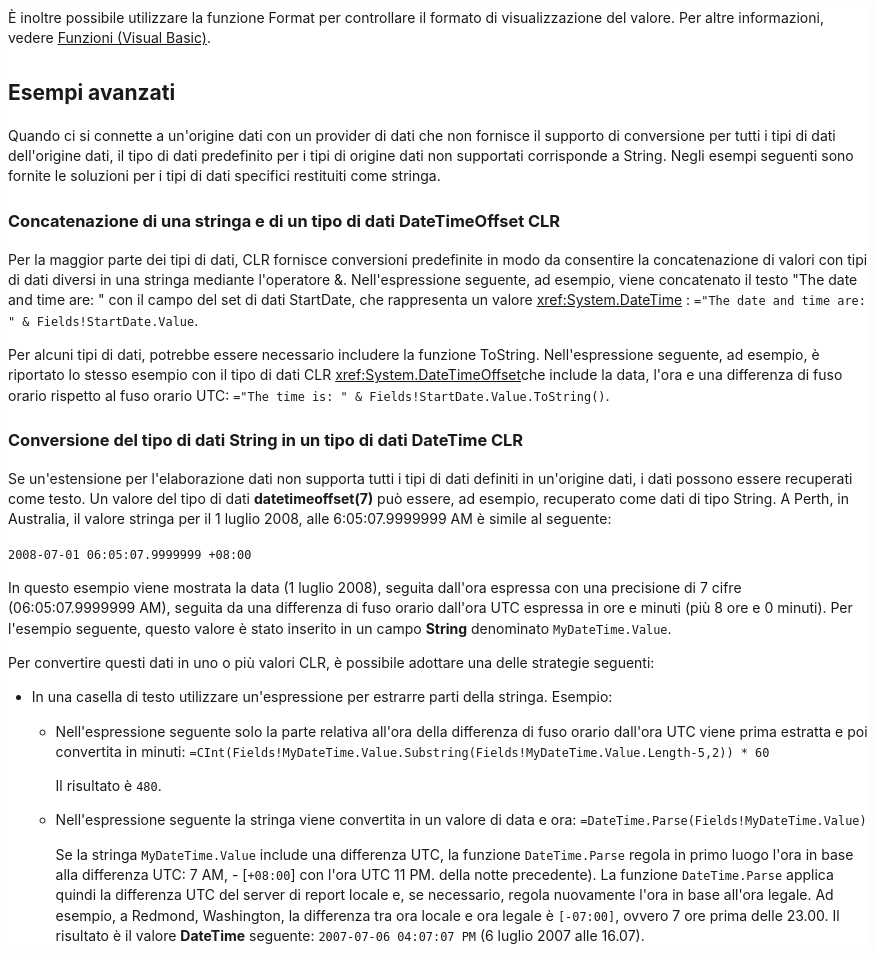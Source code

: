  È inoltre possibile utilizzare la funzione Format per controllare il formato di visualizzazione del valore. Per altre informazioni, vedere [Funzioni (Visual Basic)](http://go.microsoft.com/fwlink/?linkid=111483).  
  
## <a name="advanced-examples"></a>Esempi avanzati  
 Quando ci si connette a un'origine dati con un provider di dati che non fornisce il supporto di conversione per tutti i tipi di dati dell'origine dati, il tipo di dati predefinito per i tipi di origine dati non supportati corrisponde a String. Negli esempi seguenti sono fornite le soluzioni per i tipi di dati specifici restituiti come stringa.  
  
### <a name="concatenating-a-string-and-a-clr-datetimeoffset-data-type"></a>Concatenazione di una stringa e di un tipo di dati DateTimeOffset CLR  
 Per la maggior parte dei tipi di dati, CLR fornisce conversioni predefinite in modo da consentire la concatenazione di valori con tipi di dati diversi in una stringa mediante l'operatore &. Nell'espressione seguente, ad esempio, viene concatenato il testo "The date and time are: " con il campo del set di dati StartDate, che rappresenta un valore <xref:System.DateTime> : `="The date and time are: " & Fields!StartDate.Value`.  
  
 Per alcuni tipi di dati, potrebbe essere necessario includere la funzione ToString. Nell'espressione seguente, ad esempio, è riportato lo stesso esempio con il tipo di dati CLR <xref:System.DateTimeOffset>che include la data, l'ora e una differenza di fuso orario rispetto al fuso orario UTC: `="The time is: " & Fields!StartDate.Value.ToString()`.  
  
### <a name="converting-a-string-data-type-to-a-clr-datetime-data-type"></a>Conversione del tipo di dati String in un tipo di dati DateTime CLR  
 Se un'estensione per l'elaborazione dati non supporta tutti i tipi di dati definiti in un'origine dati, i dati possono essere recuperati come testo. Un valore del tipo di dati **datetimeoffset(7)** può essere, ad esempio, recuperato come dati di tipo String. A Perth, in Australia, il valore stringa per il 1 luglio 2008, alle 6:05:07.9999999 AM è simile al seguente:  
  
 `2008-07-01 06:05:07.9999999 +08:00`  
  
 In questo esempio viene mostrata la data (1 luglio 2008), seguita dall'ora espressa con una precisione di 7 cifre (06:05:07.9999999 AM), seguita da una differenza di fuso orario dall'ora UTC espressa in ore e minuti (più 8 ore e 0 minuti). Per l'esempio seguente, questo valore è stato inserito in un campo **String** denominato `MyDateTime.Value`.  
  
 Per convertire questi dati in uno o più valori CLR, è possibile adottare una delle strategie seguenti:  
  
-   In una casella di testo utilizzare un'espressione per estrarre parti della stringa. Esempio:  
  
    -   Nell'espressione seguente solo la parte relativa all'ora della differenza di fuso orario dall'ora UTC viene prima estratta e poi convertita in minuti: `=CInt(Fields!MyDateTime.Value.Substring(Fields!MyDateTime.Value.Length-5,2)) * 60`  
  
         Il risultato è `480`.  
  
    -   Nell'espressione seguente la stringa viene convertita in un valore di data e ora: `=DateTime.Parse(Fields!MyDateTime.Value)`  
  
         Se la stringa `MyDateTime.Value` include una differenza UTC, la funzione `DateTime.Parse` regola in primo luogo l'ora in base alla differenza UTC: 7 AM, - [`+08:00`] con l'ora UTC 11 PM. della notte precedente). La funzione `DateTime.Parse` applica quindi la differenza UTC del server di report locale e, se necessario, regola nuovamente l'ora in base all'ora legale. Ad esempio, a Redmond, Washington, la differenza tra ora locale e ora legale è `[-07:00]`, ovvero 7 ore prima delle 23.00. Il risultato è il valore **DateTime** seguente: `2007-07-06 04:07:07 PM` (6 luglio 2007 alle 16.07).  
  